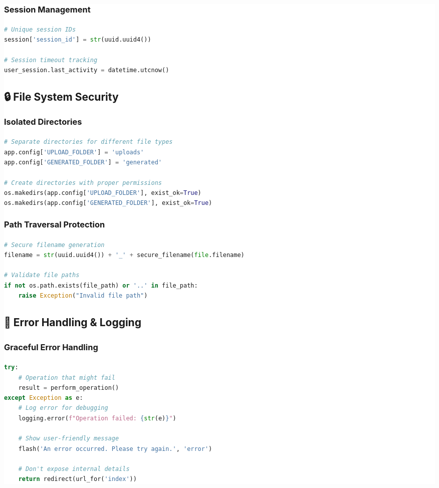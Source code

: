 ### Session Management
```python
# Unique session IDs
session['session_id'] = str(uuid.uuid4())

# Session timeout tracking
user_session.last_activity = datetime.utcnow()
```

## 🔒 File System Security

### Isolated Directories
```python
# Separate directories for different file types
app.config['UPLOAD_FOLDER'] = 'uploads'
app.config['GENERATED_FOLDER'] = 'generated'

# Create directories with proper permissions
os.makedirs(app.config['UPLOAD_FOLDER'], exist_ok=True)
os.makedirs(app.config['GENERATED_FOLDER'], exist_ok=True)
```

### Path Traversal Protection
```python
# Secure filename generation
filename = str(uuid.uuid4()) + '_' + secure_filename(file.filename)

# Validate file paths
if not os.path.exists(file_path) or '..' in file_path:
    raise Exception("Invalid file path")
```

## 🚨 Error Handling & Logging

### Graceful Error Handling
```python
try:
    # Operation that might fail
    result = perform_operation()
except Exception as e:
    # Log error for debugging
    logging.error(f"Operation failed: {str(e)}")
    
    # Show user-friendly message
    flash('An error occurred. Please try again.', 'error')
    
    # Don't expose internal details
    return redirect(url_for('index'))
```
